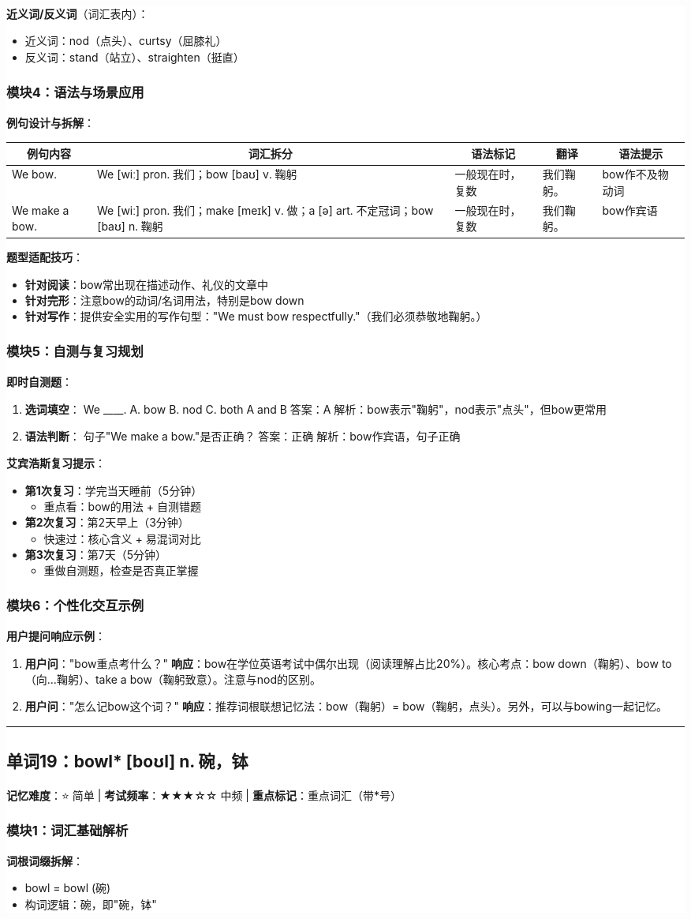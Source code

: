 **近义词/反义词**（词汇表内）：
- 近义词：nod（点头）、curtsy（屈膝礼）
- 反义词：stand（站立）、straighten（挺直）

### 模块4：语法与场景应用

**例句设计与拆解**：

| 例句内容 | 词汇拆分 | 语法标记 | 翻译 | 语法提示 |
|---------|---------|---------|------|----------|
| We bow. | We [wiː] pron. 我们；bow [baʊ] v. 鞠躬 | 一般现在时，复数 | 我们鞠躬。 | bow作不及物动词 |
| We make a bow. | We [wiː] pron. 我们；make [meɪk] v. 做；a [ə] art. 不定冠词；bow [baʊ] n. 鞠躬 | 一般现在时，复数 | 我们鞠躬。 | bow作宾语 |

**题型适配技巧**：
- **针对阅读**：bow常出现在描述动作、礼仪的文章中
- **针对完形**：注意bow的动词/名词用法，特别是bow down
- **针对写作**：提供安全实用的写作句型："We must bow respectfully."（我们必须恭敬地鞠躬。）

### 模块5：自测与复习规划

**即时自测题**：

1. **选词填空**：
   We ____.
   A. bow  B. nod  C. both A and B
   答案：A
   解析：bow表示"鞠躬"，nod表示"点头"，但bow更常用

2. **语法判断**：
   句子"We make a bow."是否正确？
   答案：正确
   解析：bow作宾语，句子正确

**艾宾浩斯复习提示**：
- **第1次复习**：学完当天睡前（5分钟）
  - 重点看：bow的用法 + 自测错题
- **第2次复习**：第2天早上（3分钟）
  - 快速过：核心含义 + 易混词对比
- **第3次复习**：第7天（5分钟）
  - 重做自测题，检查是否真正掌握

### 模块6：个性化交互示例

**用户提问响应示例**：

1. **用户问**："bow重点考什么？"
   **响应**：bow在学位英语考试中偶尔出现（阅读理解占比20%）。核心考点：bow down（鞠躬）、bow to（向...鞠躬）、take a bow（鞠躬致意）。注意与nod的区别。

2. **用户问**："怎么记bow这个词？"
   **响应**：推荐词根联想记忆法：bow（鞠躬）= bow（鞠躬，点头）。另外，可以与bowing一起记忆。

---

## 单词19：bowl* [boʊl] n. 碗，钵

**记忆难度**：⭐ 简单 | **考试频率**：★★★☆☆ 中频 | **重点标记**：重点词汇（带*号）

### 模块1：词汇基础解析

**词根词缀拆解**：
- bowl = bowl (碗)
- 构词逻辑：碗，即"碗，钵"
